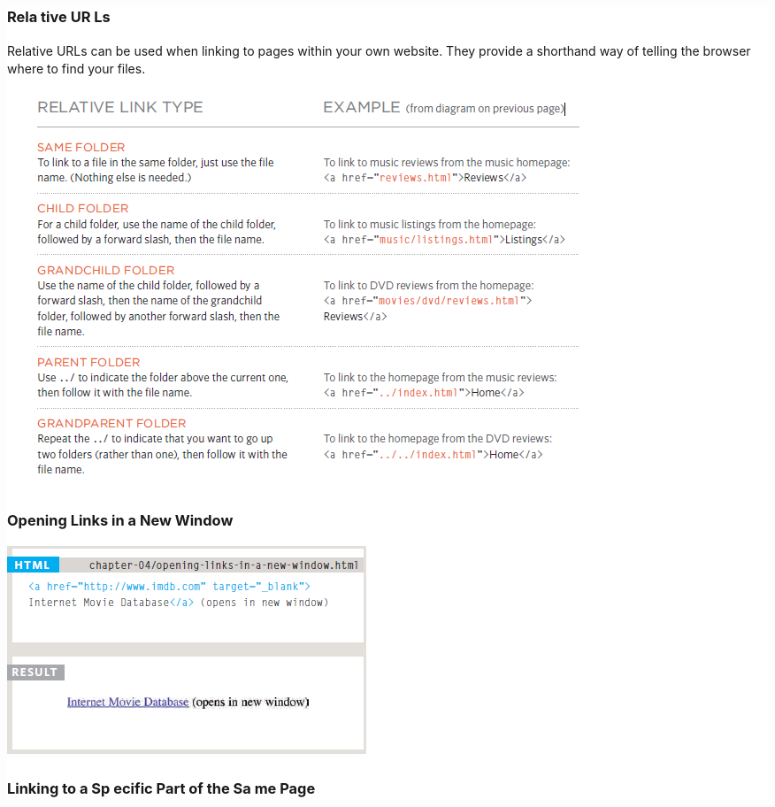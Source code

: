 
### Rela tive UR Ls

Relative URLs can be used when linking to pages within your own website. They provide a shorthand way of telling the browser where to find your files.

![Result](images/rel.png)

### Opening Links in a New Window

![Result](images/tar.png)

### Linking to a Sp ecific Part of the Sa me Page
